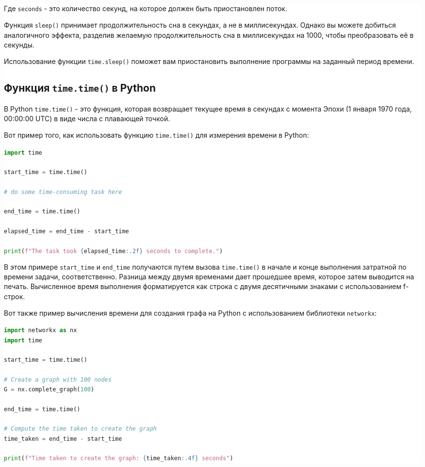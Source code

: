 Где `seconds` - это количество секунд, на которое должен быть приостановлен поток.

Функция `sleep()` принимает продолжительность сна в секундах, а не в миллисекундах. Однако вы можете добиться аналогичного эффекта, разделив желаемую продолжительность сна в миллисекундах на 1000, чтобы преобразовать её в секунды.

Использование функции `time.sleep()` поможет вам приостановить выполнение программы на заданный период времени.

## Функция `time.time()` в Python

В Python `time.time()` - это функция, которая возвращает текущее время в секундах с момента Эпохи (1 января 1970 года, 00:00:00 UTC) в виде числа с плавающей точкой.

Вот пример того, как использовать функцию `time.time()` для измерения времени в Python:

```python
import time

start_time = time.time()

# do some time-consuming task here

end_time = time.time()

elapsed_time = end_time - start_time

print(f"The task took {elapsed_time:.2f} seconds to complete.")
```

В этом примере `start_time` и `end_time` получаются путем вызова `time.time()` в начале и конце выполнения затратной по времени задачи, соответственно. Разница между двумя временами дает прошедшее время, которое затем выводится на печать. Вычисленное время выполнения форматируется как строка с двумя десятичными знаками с использованием f-строк.

Вот также пример вычисления времени для создания графа на Python с использованием библиотеки `networkx`:

```python
import networkx as nx
import time

start_time = time.time()

# Create a graph with 100 nodes
G = nx.complete_graph(100)

end_time = time.time()

# Compute the time taken to create the graph
time_taken = end_time - start_time

print(f"Time taken to create the graph: {time_taken:.4f} seconds")
```
